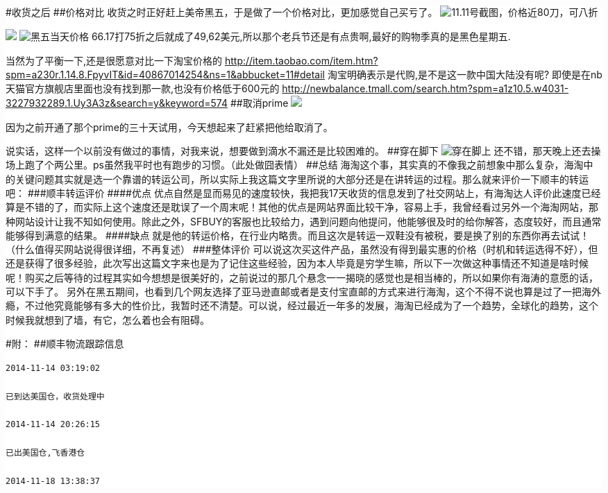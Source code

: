#收货之后
##价格对比
收货之时正好赶上美帝黑五，于是做了一个价格对比，更加感觉自己买亏了。
![11.11号截图，价格近80刀，可八折](http://hktkdy.qiniudn.com/haitao2.jpg)






![](http://hktkdy.qiniudn.com/nb01.jpg)
![黑五当天价格](http://hktkdy.qiniudn.com/nb02.jpg)
66.17打75折之后就成了49,62美元,所以那个老兵节还是有点贵啊,最好的购物季真的是黑色星期五.

当然为了平衡一下,还是很愿意对比一下淘宝价格的
http://item.taobao.com/item.htm?spm=a230r.1.14.8.FpyvIT&id=40867014254&ns=1&abbucket=11#detail
淘宝明确表示是代购,是不是这一款中国大陆没有呢?
即使是在nb天猫官方旗舰店里面也没有找到那一款,也没有价格低于600元的
http://newbalance.tmall.com/search.htm?spm=a1z10.5.w4031-3227932289.1.Uy3A3z&search=y&keyword=574
##取消prime
![](http://hktkdy.qiniudn.com/newscreen298571421.jpg)

因为之前开通了那个prime的三十天试用，今天想起来了赶紧把他给取消了。

说实话，这样一个以前没有做过的事情，对我来说，想要做到滴水不漏还是比较困难的。
##穿在脚下
![穿在脚上](http://hktkdy.qiniudn.com/nb2.jpg)
还不错，那天晚上还去操场上跑了个两公里。ps虽然我平时也有跑步的习惯。（此处做囧表情）
##总结
海淘这个事，其实真的不像我之前想象中那么复杂，海淘中的关键问题其实就是选一个靠谱的转运公司，所以实际上我这篇文字里所说的大部分还是在讲转运的过程。那么就来评价一下顺丰的转运吧：
###顺丰转运评价
####优点
优点自然是显而易见的速度较快，我把我17天收货的信息发到了社交网站上，有海淘达人评价此速度已经算是不错的了，而实际上这个速度还是耽误了一个周末呢！其他的优点是网站界面比较干净，容易上手，我曾经看过另外一个海淘网站，那种网站设计让我不知如何使用。除此之外，SFBUY的客服也比较给力，遇到问题向他提问，他能够很及时的给你解答，态度较好，而且通常能够得到满意的结果。
####缺点
就是他的转运价格，在行业内略贵。而且这次是转运一双鞋没有被税，要是换了别的东西你再去试试！（什么值得买网站说得很详细，不再复述）
###整体评价
可以说这次买这件产品，虽然没有得到最实惠的价格（时机和转运选得不好），但还是获得了很多经验，此次写出这篇文字来也是为了记住这些经验，因为本人毕竟是穷学生嘛，所以下一次做这种事情还不知道是啥时候呢！购买之后等待的过程其实如今想想是很美好的，之前说过的那几个悬念一一揭晓的感觉也是相当棒的，所以如果你有海涛的意愿的话，可以下手了。
另外在黑五期间，也看到几个网友选择了亚马逊直邮或者是支付宝直邮的方式来进行海淘，这个不得不说也算是过了一把海外瘾，不过他究竟能够有多大的性价比，我暂时还不清楚。可以说，经过最近一年多的发展，海淘已经成为了一个趋势，全球化的趋势，这个时候我就想到了墙，有它，怎么着也会有阻碍。

#附：
##顺丰物流跟踪信息


    2014-11-14 03:19:02

    已到达美国仓，收货处理中

    2014-11-14 20:26:15

    已出美国仓,飞香港仓

    2014-11-18 13:38:37

